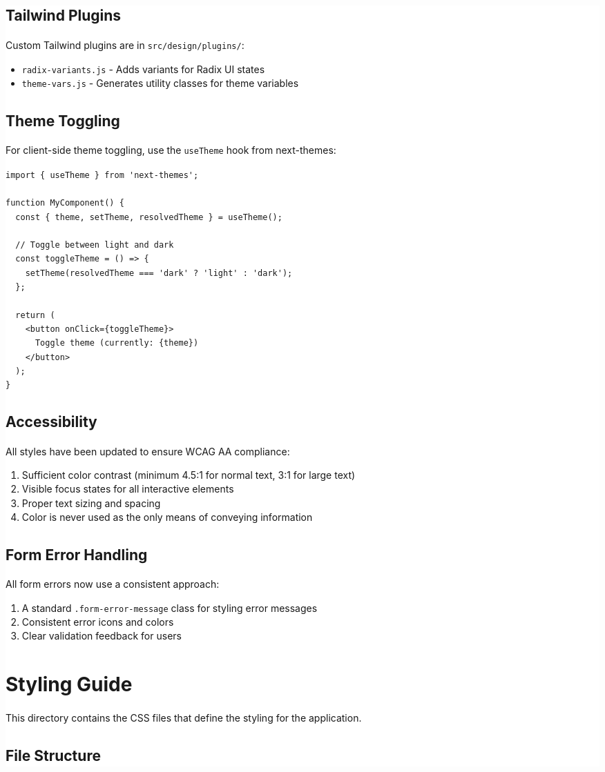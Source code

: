 ## Tailwind Plugins

Custom Tailwind plugins are in `src/design/plugins/`:

- `radix-variants.js` - Adds variants for Radix UI states
- `theme-vars.js` - Generates utility classes for theme variables

## Theme Toggling

For client-side theme toggling, use the `useTheme` hook from next-themes:

```tsx
import { useTheme } from 'next-themes';

function MyComponent() {
  const { theme, setTheme, resolvedTheme } = useTheme();
  
  // Toggle between light and dark
  const toggleTheme = () => {
    setTheme(resolvedTheme === 'dark' ? 'light' : 'dark');
  };
  
  return (
    <button onClick={toggleTheme}>
      Toggle theme (currently: {theme})
    </button>
  );
}
```

## Accessibility

All styles have been updated to ensure WCAG AA compliance:

1. Sufficient color contrast (minimum 4.5:1 for normal text, 3:1 for large text)
2. Visible focus states for all interactive elements
3. Proper text sizing and spacing
4. Color is never used as the only means of conveying information

## Form Error Handling

All form errors now use a consistent approach:

1. A standard `.form-error-message` class for styling error messages
2. Consistent error icons and colors
3. Clear validation feedback for users

# Styling Guide

This directory contains the CSS files that define the styling for the application.

## File Structure
